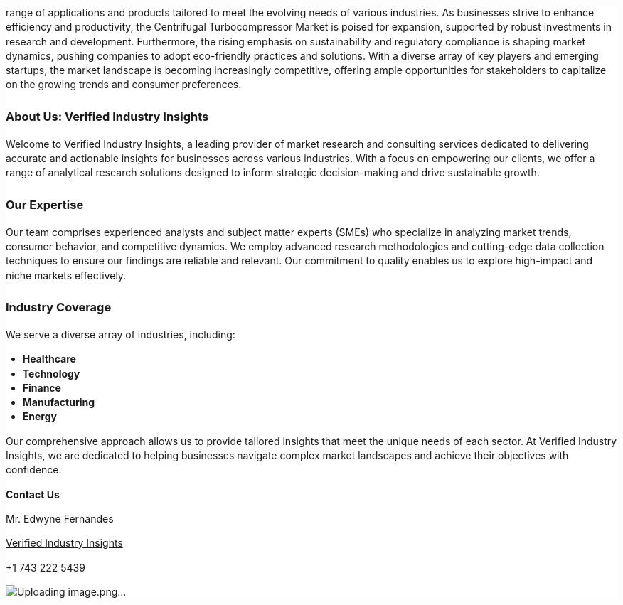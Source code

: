 range of applications and products tailored to meet the evolving needs of various industries. As businesses strive to enhance efficiency and productivity, the Centrifugal Turbocompressor Market is poised for expansion, supported by robust investments in research and development. Furthermore, the rising emphasis on sustainability and regulatory compliance is shaping market dynamics, pushing companies to adopt eco-friendly practices and solutions. With a diverse array of key players and emerging startups, the market landscape is becoming increasingly competitive, offering ample opportunities for stakeholders to capitalize on the growing trends and consumer preferences.</p><h3>About Us: Verified Industry Insights</h3><p>Welcome to Verified Industry Insights, a leading provider of market research and consulting services dedicated to delivering accurate and actionable insights for businesses across various industries. With a focus on empowering our clients, we offer a range of analytical research solutions designed to inform strategic decision-making and drive sustainable growth.</p><h3>Our Expertise</h3><p>Our team comprises experienced analysts and subject matter experts (SMEs) who specialize in analyzing market trends, consumer behavior, and competitive dynamics. We employ advanced research methodologies and cutting-edge data collection techniques to ensure our findings are reliable and relevant. Our commitment to quality enables us to explore high-impact and niche markets effectively.</p><h3>Industry Coverage</h3><p>We serve a diverse array of industries, including:</p><ul><li><strong>Healthcare</strong></li><li><strong>Technology</strong></li><li><strong>Finance</strong></li><li><strong>Manufacturing</strong></li><li><strong>Energy</strong></li></ul><p>Our comprehensive approach allows us to provide tailored insights that meet the unique needs of each sector. At Verified Industry Insights, we are dedicated to helping businesses navigate complex market landscapes and achieve their objectives with confidence.</p><p><strong>Contact Us</strong></p><p>Mr. Edwyne Fernandes</p><p><a href="https://www.verifiedindustryinsights.com/">Verified Industry Insights</a></p><p>+1 743 222 5439</p>
![Uploading image.png…]()
